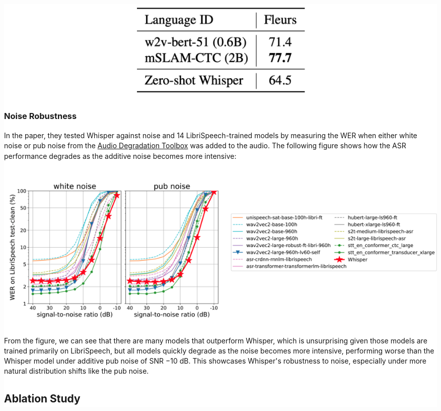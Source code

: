 <div align="center">
    <img src="media/Whisper/image20.png" width=350>
</div>

### Noise Robustness

In the paper, they tested Whisper against noise and $14$
LibriSpeech-trained models by measuring the WER when either white noise
or pub noise from the [Audio Degradation
Toolbox](https://code.soundsoftware.ac.uk/projects/audio-degradation-toolbox/files)
was added to the audio. The following figure shows how the ASR
performance degrades as the additive noise becomes more intensive:

<div align="center">
    <img src="media/Whisper/image21.png" width=1050>
</div>

From the figure, we can see that there are many models that outperform
Whisper, which is unsurprising given those models are trained primarily
on LibriSpeech, but all models quickly degrade as the noise becomes more
intensive, performing worse than the Whisper model under additive pub
noise of SNR $- 10$ dB. This showcases Whisper's robustness to noise,
especially under more natural distribution shifts like the pub noise.

## Ablation Study
